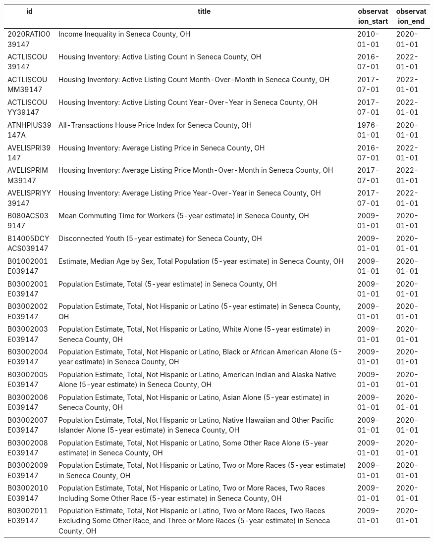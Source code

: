 | id                        | title                                                                                                                                                                      | observation_start   | observation_end   |
|---------------------------|----------------------------------------------------------------------------------------------------------------------------------------------------------------------------|---------------------|-------------------|
| 2020RATIO039147           | Income Inequality in Seneca County, OH                                                                                                                                     | 2010-01-01          | 2020-01-01        |
| ACTLISCOU39147            | Housing Inventory: Active Listing Count in Seneca County, OH                                                                                                               | 2016-07-01          | 2022-01-01        |
| ACTLISCOUMM39147          | Housing Inventory: Active Listing Count Month-Over-Month in Seneca County, OH                                                                                              | 2017-07-01          | 2022-01-01        |
| ACTLISCOUYY39147          | Housing Inventory: Active Listing Count Year-Over-Year in Seneca County, OH                                                                                                | 2017-07-01          | 2022-01-01        |
| ATNHPIUS39147A            | All-Transactions House Price Index for Seneca County, OH                                                                                                                   | 1976-01-01          | 2020-01-01        |
| AVELISPRI39147            | Housing Inventory: Average Listing Price in Seneca County, OH                                                                                                              | 2016-07-01          | 2022-01-01        |
| AVELISPRIMM39147          | Housing Inventory: Average Listing Price Month-Over-Month in Seneca County, OH                                                                                             | 2017-07-01          | 2022-01-01        |
| AVELISPRIYY39147          | Housing Inventory: Average Listing Price Year-Over-Year in Seneca County, OH                                                                                               | 2017-07-01          | 2022-01-01        |
| B080ACS039147             | Mean Commuting Time for Workers (5-year estimate) in Seneca County, OH                                                                                                     | 2009-01-01          | 2020-01-01        |
| B14005DCYACS039147        | Disconnected Youth (5-year estimate) for Seneca County, OH                                                                                                                 | 2009-01-01          | 2020-01-01        |
| B01002001E039147          | Estimate, Median Age by Sex, Total Population (5-year estimate) in Seneca County, OH                                                                                       | 2009-01-01          | 2020-01-01        |
| B03002001E039147          | Population Estimate, Total (5-year estimate) in Seneca County, OH                                                                                                          | 2009-01-01          | 2020-01-01        |
| B03002002E039147          | Population Estimate, Total, Not Hispanic or Latino (5-year estimate) in Seneca County, OH                                                                                  | 2009-01-01          | 2020-01-01        |
| B03002003E039147          | Population Estimate, Total, Not Hispanic or Latino, White Alone (5-year estimate) in Seneca County, OH                                                                     | 2009-01-01          | 2020-01-01        |
| B03002004E039147          | Population Estimate, Total, Not Hispanic or Latino, Black or African American Alone (5-year estimate) in Seneca County, OH                                                 | 2009-01-01          | 2020-01-01        |
| B03002005E039147          | Population Estimate, Total, Not Hispanic or Latino, American Indian and Alaska Native Alone (5-year estimate) in Seneca County, OH                                         | 2009-01-01          | 2020-01-01        |
| B03002006E039147          | Population Estimate, Total, Not Hispanic or Latino, Asian Alone (5-year estimate) in Seneca County, OH                                                                     | 2009-01-01          | 2020-01-01        |
| B03002007E039147          | Population Estimate, Total, Not Hispanic or Latino, Native Hawaiian and Other Pacific Islander Alone (5-year estimate) in Seneca County, OH                                | 2009-01-01          | 2020-01-01        |
| B03002008E039147          | Population Estimate, Total, Not Hispanic or Latino, Some Other Race Alone (5-year estimate) in Seneca County, OH                                                           | 2009-01-01          | 2020-01-01        |
| B03002009E039147          | Population Estimate, Total, Not Hispanic or Latino, Two or More Races (5-year estimate) in Seneca County, OH                                                               | 2009-01-01          | 2020-01-01        |
| B03002010E039147          | Population Estimate, Total, Not Hispanic or Latino, Two or More Races, Two Races Including Some Other Race (5-year estimate) in Seneca County, OH                          | 2009-01-01          | 2020-01-01        |
| B03002011E039147          | Population Estimate, Total, Not Hispanic or Latino, Two or More Races, Two Races Excluding Some Other Race, and Three or More Races (5-year estimate) in Seneca County, OH | 2009-01-01          | 2020-01-01        |